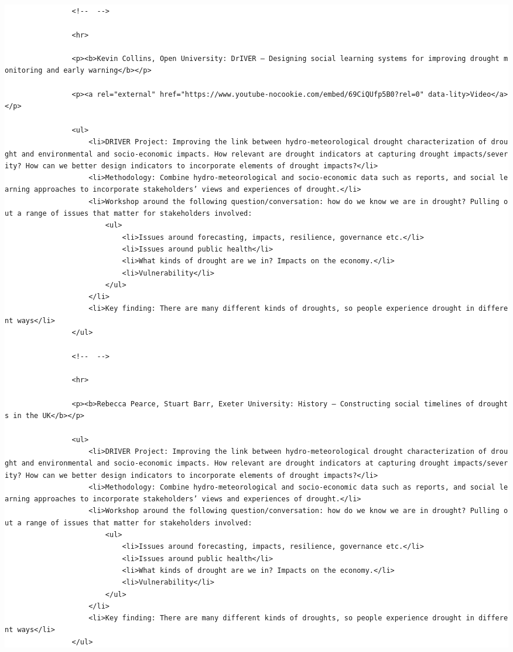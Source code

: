 					<!--  -->

					<hr>

					<p><b>Kevin Collins, Open University: DrIVER – Designing social learning systems for improving drought monitoring and early warning</b></p>

					<p><a rel="external" href="https://www.youtube-nocookie.com/embed/69CiQUfp5B0?rel=0" data-lity>Video</a></p>

					<ul>
						<li>DRIVER Project: Improving the link between hydro-meteorological drought characterization of drought and environmental and socio-economic impacts. How relevant are drought indicators at capturing drought impacts/severity? How can we better design indicators to incorporate elements of drought impacts?</li>
						<li>Methodology: Combine hydro-meteorological and socio-economic data such as reports, and social learning approaches to incorporate stakeholders’ views and experiences of drought.</li>
						<li>Workshop around the following question/conversation: how do we know we are in drought? Pulling out a range of issues that matter for stakeholders involved:
							<ul>
								<li>Issues around forecasting, impacts, resilience, governance etc.</li>
								<li>Issues around public health</li>
								<li>What kinds of drought are we in? Impacts on the economy.</li>
								<li>Vulnerability</li>
							</ul>
						</li>
						<li>Key finding: There are many different kinds of droughts, so people experience drought in different ways</li>
					</ul>

					<!--  -->

					<hr>

					<p><b>Rebecca Pearce, Stuart Barr, Exeter University: History – Constructing social timelines of droughts in the UK</b></p>

					<ul>
						<li>DRIVER Project: Improving the link between hydro-meteorological drought characterization of drought and environmental and socio-economic impacts. How relevant are drought indicators at capturing drought impacts/severity? How can we better design indicators to incorporate elements of drought impacts?</li>
						<li>Methodology: Combine hydro-meteorological and socio-economic data such as reports, and social learning approaches to incorporate stakeholders’ views and experiences of drought.</li>
						<li>Workshop around the following question/conversation: how do we know we are in drought? Pulling out a range of issues that matter for stakeholders involved:
							<ul>
								<li>Issues around forecasting, impacts, resilience, governance etc.</li>
								<li>Issues around public health</li>
								<li>What kinds of drought are we in? Impacts on the economy.</li>
								<li>Vulnerability</li>
							</ul>
						</li>
						<li>Key finding: There are many different kinds of droughts, so people experience drought in different ways</li>
					</ul>
